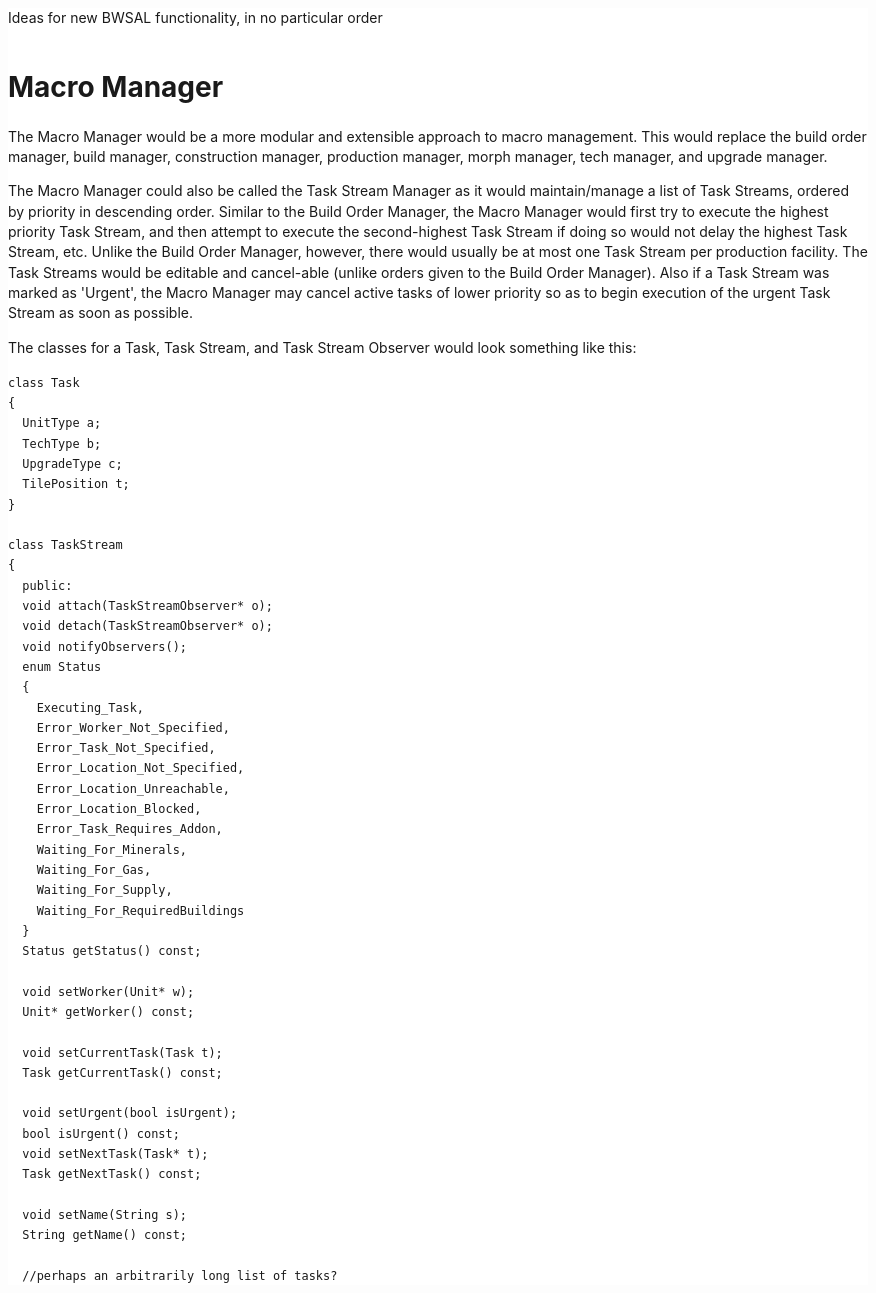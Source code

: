 Ideas for new BWSAL functionality, in no particular order

# Macro Manager #
The Macro Manager would be a more modular and extensible approach to macro management. This would replace the build order manager, build manager, construction manager, production manager, morph manager, tech manager, and upgrade manager.

The Macro Manager could also be called the Task Stream Manager as it would maintain/manage a list of Task Streams, ordered by priority in descending order. Similar to the Build Order Manager, the Macro Manager would first try to execute the highest priority Task Stream, and then attempt to execute the second-highest Task Stream if doing so would not delay the highest Task Stream, etc. Unlike the Build Order Manager, however, there would usually be at most one Task Stream per production facility. The Task Streams would be editable and cancel-able (unlike orders given to the Build Order Manager). Also if a Task Stream was marked as 'Urgent', the Macro Manager may cancel active tasks of lower priority so as to begin execution of the urgent Task Stream as soon as possible.

The classes for a Task, Task Stream, and Task Stream Observer would look something like this:

```
class Task
{
  UnitType a;
  TechType b;
  UpgradeType c;
  TilePosition t;
}

class TaskStream
{
  public:
  void attach(TaskStreamObserver* o);
  void detach(TaskStreamObserver* o);
  void notifyObservers();
  enum Status
  {
    Executing_Task,
    Error_Worker_Not_Specified,
    Error_Task_Not_Specified,
    Error_Location_Not_Specified,
    Error_Location_Unreachable,
    Error_Location_Blocked,
    Error_Task_Requires_Addon,
    Waiting_For_Minerals,
    Waiting_For_Gas,
    Waiting_For_Supply,
    Waiting_For_RequiredBuildings
  }
  Status getStatus() const;

  void setWorker(Unit* w);
  Unit* getWorker() const;

  void setCurrentTask(Task t);
  Task getCurrentTask() const;

  void setUrgent(bool isUrgent);
  bool isUrgent() const;
  void setNextTask(Task* t);
  Task getNextTask() const;

  void setName(String s);
  String getName() const;

  //perhaps an arbitrarily long list of tasks?
```